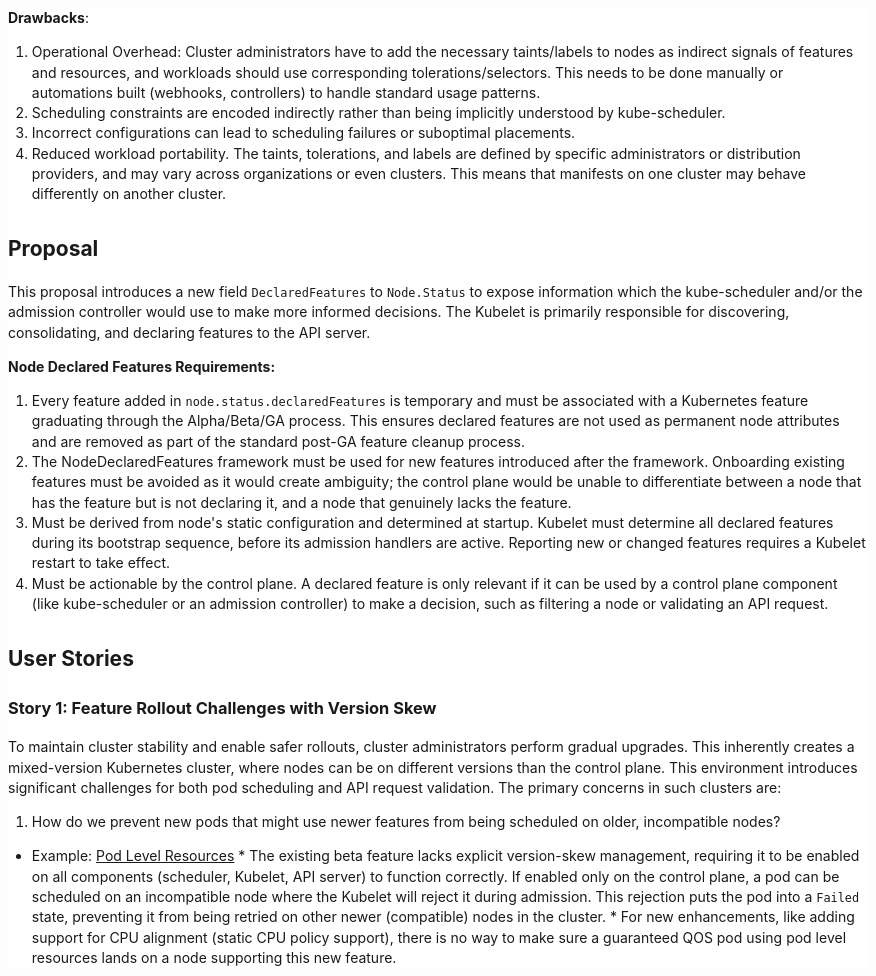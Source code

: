 **Drawbacks**:

1. Operational Overhead: Cluster administrators have to add the necessary taints/labels to nodes as indirect signals of features and resources, and workloads should use corresponding tolerations/selectors. This needs to be done manually or automations built (webhooks, controllers) to handle standard usage patterns.
2. Scheduling constraints are encoded indirectly rather than being implicitly understood by kube-scheduler.
3. Incorrect configurations can lead to scheduling failures or suboptimal placements.
4. Reduced workload portability. The taints, tolerations, and labels are defined by specific administrators or distribution providers, and may vary across organizations or even clusters. This means that manifests on one cluster may behave differently on another cluster.

## Proposal

This proposal introduces a new field `DeclaredFeatures` to `Node.Status` to expose information which the kube-scheduler and/or the admission controller would use to make more informed decisions. The Kubelet is primarily responsible for discovering, consolidating, and declaring features to the API server.

**Node Declared Features Requirements:**

1. Every feature added in `node.status.declaredFeatures` is temporary and must be associated with a Kubernetes feature graduating through the Alpha/Beta/GA process. This ensures declared features are not used as permanent node attributes and are removed as part of the standard post-GA feature cleanup process.
2. The NodeDeclaredFeatures framework must be used for new features introduced after the framework. Onboarding existing features must be avoided as it would create ambiguity; the control plane would be unable to differentiate between a node that has the feature but is not declaring it, and a node that genuinely lacks the feature.
3. Must be derived from node's static configuration and determined at startup. Kubelet must determine all declared features during its bootstrap sequence, before its admission handlers are active. Reporting new or changed features requires a Kubelet restart to take effect.
4. Must be actionable by the control plane. A declared feature is only relevant if it can be used by a control plane component (like kube-scheduler or an admission controller) to make a decision, such as filtering a node or validating an API request.

## User Stories

### Story 1: Feature Rollout Challenges with Version Skew

To maintain cluster stability and enable safer rollouts, cluster administrators perform gradual upgrades. This inherently creates a mixed-version Kubernetes cluster, where nodes can be on different versions than the control plane. This environment introduces significant challenges for both pod scheduling and API request validation. The primary concerns in such clusters are:

1. How do we prevent new pods that might use newer features from being scheduled on older, incompatible nodes?
  *   Example: [Pod Level Resources](https://github.com/kubernetes/enhancements/blob/63d4f6f2aa0e2eb0b83067b067c4949643b1b24c/keps/sig-node/2837-pod-level-resource-spec/README.md?plain=1#L4)
    *   The existing beta feature lacks explicit version-skew management, requiring it to be enabled on all components (scheduler, Kubelet, API server) to function correctly. If enabled only on the control plane, a pod can be scheduled on an incompatible node where the Kubelet will reject it during admission. This rejection puts the pod into a `Failed` state, preventing it from being retried on other newer (compatible) nodes in the cluster.
    *   For new enhancements, like adding support for CPU alignment (static CPU policy support), there is no way to make sure a guaranteed QOS pod using pod level resources lands on a node supporting this new feature.
